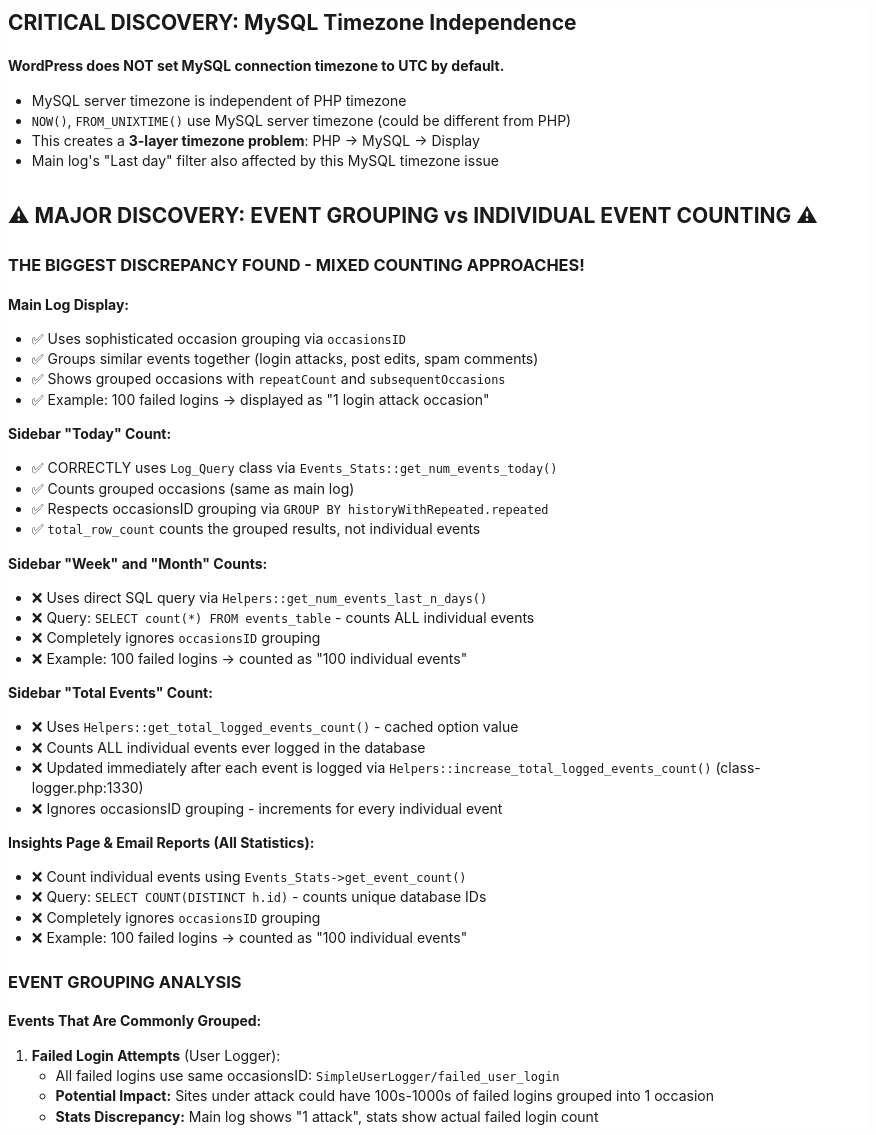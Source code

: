 ## CRITICAL DISCOVERY: MySQL Timezone Independence

**WordPress does NOT set MySQL connection timezone to UTC by default.**
- MySQL server timezone is independent of PHP timezone
- `NOW()`, `FROM_UNIXTIME()` use MySQL server timezone (could be different from PHP)
- This creates a **3-layer timezone problem**: PHP → MySQL → Display
- Main log's "Last day" filter also affected by this MySQL timezone issue

## ⚠️ MAJOR DISCOVERY: EVENT GROUPING vs INDIVIDUAL EVENT COUNTING ⚠️

### THE BIGGEST DISCREPANCY FOUND - MIXED COUNTING APPROACHES!

**Main Log Display:**
- ✅ Uses sophisticated occasion grouping via `occasionsID`
- ✅ Groups similar events together (login attacks, post edits, spam comments)
- ✅ Shows grouped occasions with `repeatCount` and `subsequentOccasions`
- ✅ Example: 100 failed logins → displayed as "1 login attack occasion"

**Sidebar "Today" Count:**
- ✅ CORRECTLY uses `Log_Query` class via `Events_Stats::get_num_events_today()`
- ✅ Counts grouped occasions (same as main log)
- ✅ Respects occasionsID grouping via `GROUP BY historyWithRepeated.repeated`
- ✅ `total_row_count` counts the grouped results, not individual events

**Sidebar "Week" and "Month" Counts:**
- ❌ Uses direct SQL query via `Helpers::get_num_events_last_n_days()`
- ❌ Query: `SELECT count(*) FROM events_table` - counts ALL individual events
- ❌ Completely ignores `occasionsID` grouping
- ❌ Example: 100 failed logins → counted as "100 individual events"

**Sidebar "Total Events" Count:**
- ❌ Uses `Helpers::get_total_logged_events_count()` - cached option value
- ❌ Counts ALL individual events ever logged in the database
- ❌ Updated immediately after each event is logged via `Helpers::increase_total_logged_events_count()` (class-logger.php:1330)
- ❌ Ignores occasionsID grouping - increments for every individual event

**Insights Page & Email Reports (All Statistics):**
- ❌ Count individual events using `Events_Stats->get_event_count()`
- ❌ Query: `SELECT COUNT(DISTINCT h.id)` - counts unique database IDs  
- ❌ Completely ignores `occasionsID` grouping
- ❌ Example: 100 failed logins → counted as "100 individual events"

### EVENT GROUPING ANALYSIS

**Events That Are Commonly Grouped:**

1. **Failed Login Attempts** (User Logger):
   - All failed logins use same occasionsID: `SimpleUserLogger/failed_user_login`
   - **Potential Impact:** Sites under attack could have 100s-1000s of failed logins grouped into 1 occasion
   - **Stats Discrepancy:** Main log shows "1 attack", stats show actual failed login count
